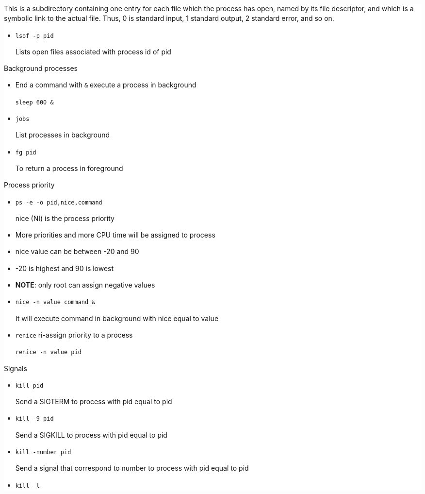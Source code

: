   This is a subdirectory containing one entry for each file which the process has open, named by its file descriptor, and which is a symbolic link to the actual file.  Thus, 0 is standard input, 1 standard output, 2 standard error, and so on.



* `lsof -p pid`

  Lists open files associated with process id of pid



Background processes

* End a command with `&` execute a process in background

  `sleep 600 &`

* `jobs`

  List processes in background

* `fg pid` 

  To return a process in foreground 



Process priority

* `ps -e -o pid,nice,command`

  nice (NI) is the process priority

* More priorities and more CPU time will be assigned to process

* nice value can be between -20 and 90

* -20 is highest and 90 is lowest

* **NOTE**: only root can assign negative values

* `nice -n value command &`

  It will execute command in background with nice equal to value

* `renice` ri-assign priority to a process

  `renice -n value pid`



Signals

* `kill pid`

  Send a SIGTERM to process with pid equal to pid

* `kill -9 pid`

  Send a SIGKILL to process with pid equal to pid

* `kill -number pid`

  Send a signal that correspond to number to process with pid equal to pid

* `kill -l`
